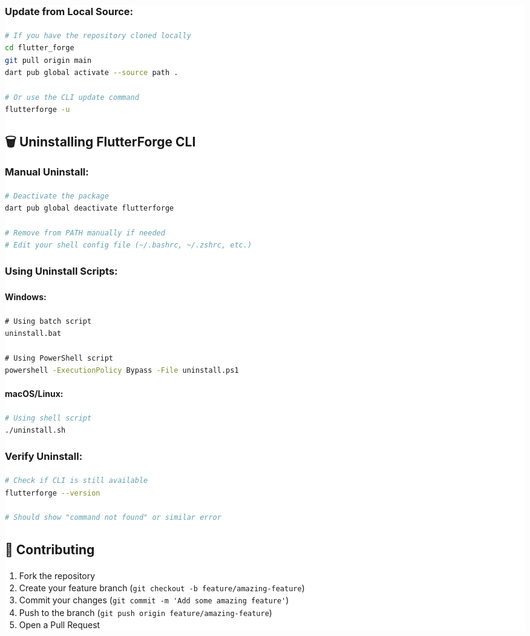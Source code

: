 ### **Update from Local Source:**
```bash
# If you have the repository cloned locally
cd flutter_forge
git pull origin main
dart pub global activate --source path .

# Or use the CLI update command
flutterforge -u
```

## 🗑️ Uninstalling FlutterForge CLI

### **Manual Uninstall:**
```bash
# Deactivate the package
dart pub global deactivate flutterforge

# Remove from PATH manually if needed
# Edit your shell config file (~/.bashrc, ~/.zshrc, etc.)
```

### **Using Uninstall Scripts:**

#### **Windows:**
```cmd
# Using batch script
uninstall.bat

# Using PowerShell script
powershell -ExecutionPolicy Bypass -File uninstall.ps1
```

#### **macOS/Linux:**
```bash
# Using shell script
./uninstall.sh
```

### **Verify Uninstall:**
```bash
# Check if CLI is still available
flutterforge --version

# Should show "command not found" or similar error
```

## 🤝 Contributing

1. Fork the repository
2. Create your feature branch (`git checkout -b feature/amazing-feature`)
3. Commit your changes (`git commit -m 'Add some amazing feature'`)
4. Push to the branch (`git push origin feature/amazing-feature`)
5. Open a Pull Request
